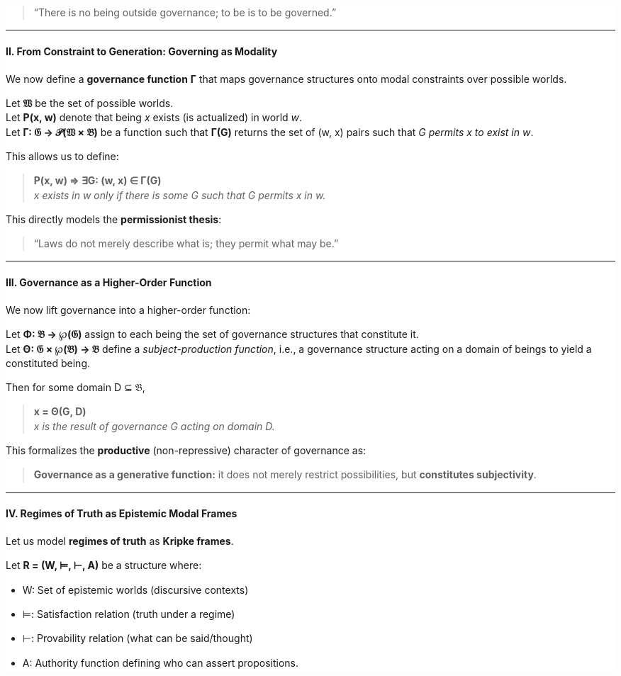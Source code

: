 > “There is no being outside governance; to be is to be governed.”

---

#### II. **From Constraint to Generation: Governing as Modality**

We now define a **governance function** **Γ** that maps governance structures onto modal constraints over possible worlds.

Let **𝔚** be the set of possible worlds.  
Let **P(x, w)** denote that being _x_ exists (is actualized) in world _w_.  
Let **Γ: 𝔊 → 𝒫(𝔚 × 𝔅)** be a function such that **Γ(G)** returns the set of (w, x) pairs such that _G permits x to exist in w_.

This allows us to define:

> **P(x, w) ⇒ ∃G: (w, x) ∈ Γ(G)**  
> _x exists in w only if there is some G such that G permits x in w._

This directly models the **permissionist thesis**:

> “Laws do not merely describe what is; they permit what may be.”

---

#### III. **Governance as a Higher-Order Function**

We now lift governance into a higher-order function:

Let **Φ: 𝔅 → ℘(𝔊)** assign to each being the set of governance structures that constitute it.  
Let **Θ: 𝔊 × ℘(𝔅) → 𝔅** define a _subject-production function_, i.e., a governance structure acting on a domain of beings to yield a constituted being.

Then for some domain D ⊆ 𝔅,

> **x = Θ(G, D)**  
> _x is the result of governance G acting on domain D._

This formalizes the **productive** (non-repressive) character of governance as:

> **Governance as a generative function:** it does not merely restrict possibilities, but **constitutes subjectivity**.

---

#### IV. **Regimes of Truth as Epistemic Modal Frames**

Let us model **regimes of truth** as **Kripke frames**.

Let **R = (W, ⊨, ⊢, A)** be a structure where:

- W: Set of epistemic worlds (discursive contexts)
    
- ⊨: Satisfaction relation (truth under a regime)
    
- ⊢: Provability relation (what can be said/thought)
    
- A: Authority function defining who can assert propositions.
    
